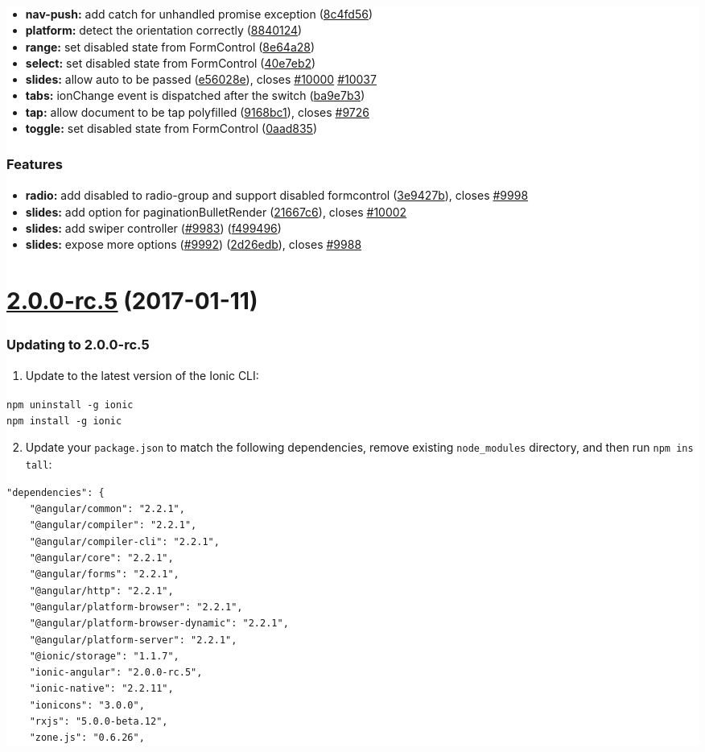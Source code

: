 * **nav-push:** add catch for unhandled promise exception ([8c4fd56](https://github.com/driftyco/ionic/commit/8c4fd56))
* **platform:** detect the orientation correctly ([8840124](https://github.com/driftyco/ionic/commit/8840124))
* **range:** set disabled state from FormControl ([8e64a28](https://github.com/driftyco/ionic/commit/8e64a28))
* **select:** set disabled state from FormControl ([40e7eb2](https://github.com/driftyco/ionic/commit/40e7eb2))
* **slides:** allow auto to be passed ([e56028e](https://github.com/driftyco/ionic/commit/e56028e)), closes [#10000](https://github.com/driftyco/ionic/issues/10000) [#10037](https://github.com/driftyco/ionic/issues/10037)
* **tabs:** ionChange event is dispatched after the switch ([ba9e7b3](https://github.com/driftyco/ionic/commit/ba9e7b3))
* **tap:** allow document to be tap polyfilled ([9168bc1](https://github.com/driftyco/ionic/commit/9168bc1)), closes [#9726](https://github.com/driftyco/ionic/issues/9726)
* **toggle:** set disabled state from FormControl ([0aad835](https://github.com/driftyco/ionic/commit/0aad835))


### Features

* **radio:** add disabled to radio-group and support disabled formcontrol ([3e9427b](https://github.com/driftyco/ionic/commit/3e9427b)), closes [#9998](https://github.com/driftyco/ionic/issues/9998)
* **slides:** add option for paginationBulletRender ([21667c6](https://github.com/driftyco/ionic/commit/21667c6)), closes [#10002](https://github.com/driftyco/ionic/issues/10002)
* **slides:** add swiper controller ([#9983](https://github.com/driftyco/ionic/issues/9983)) ([f499496](https://github.com/driftyco/ionic/commit/f499496))
* **slides:** expose more options ([#9992](https://github.com/driftyco/ionic/issues/9992)) ([2d26edb](https://github.com/driftyco/ionic/commit/2d26edb)), closes [#9988](https://github.com/driftyco/ionic/issues/9988)



<a name="2.0.0-rc.5"></a>
# [2.0.0-rc.5](https://github.com/driftyco/ionic/compare/v2.0.0-rc.4...v2.0.0-rc.5) (2017-01-11)

### Updating to 2.0.0-rc.5

1. Update to the latest version of the Ionic CLI:

  ```
  npm uninstall -g ionic
  npm install -g ionic
  ```

2. Update your `package.json` to match the following dependencies, remove existing `node_modules` directory, and then run `npm install`:

  ```
  "dependencies": {
      "@angular/common": "2.2.1",
      "@angular/compiler": "2.2.1",
      "@angular/compiler-cli": "2.2.1",
      "@angular/core": "2.2.1",
      "@angular/forms": "2.2.1",
      "@angular/http": "2.2.1",
      "@angular/platform-browser": "2.2.1",
      "@angular/platform-browser-dynamic": "2.2.1",
      "@angular/platform-server": "2.2.1",
      "@ionic/storage": "1.1.7",
      "ionic-angular": "2.0.0-rc.5",
      "ionic-native": "2.2.11",
      "ionicons": "3.0.0",
      "rxjs": "5.0.0-beta.12",
      "zone.js": "0.6.26",
  ```